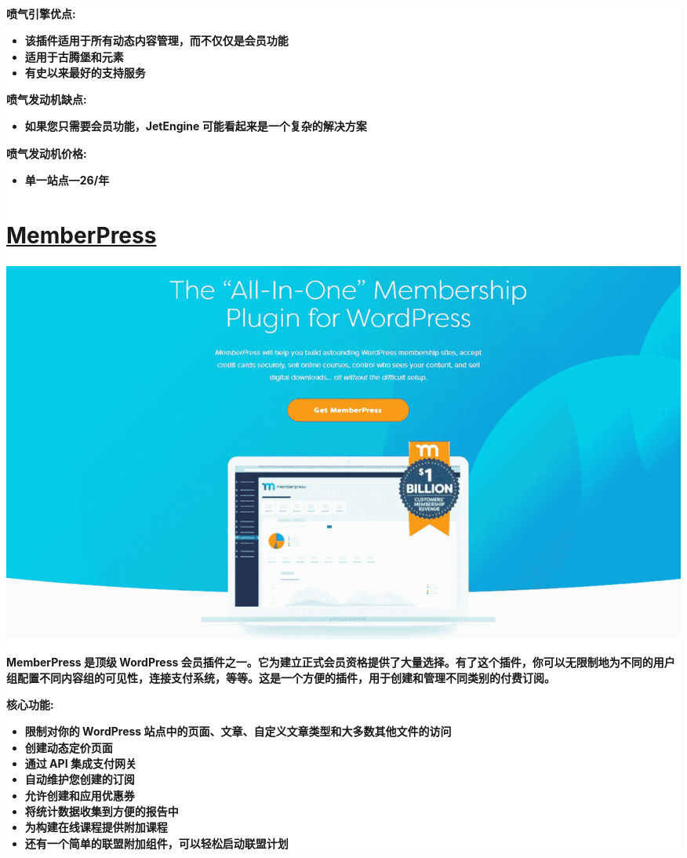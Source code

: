 ****喷气引擎优点:****

*   **该插件适用于所有动态内容管理，而不仅仅是会员功能**
*   **适用于古腾堡和元素**
*   **有史以来最好的支持服务**

****喷气发动机缺点:****

*   **如果您只需要会员功能，JetEngine 可能看起来是一个复杂的解决方案**

****喷气发动机价格:****

*   **单一站点—26/年**

# **[MemberPress](https://memberpress.com/)**

**![](img/0816d87cdbdd22bb5689d2c2f34d58b9.png)**

**MemberPress 是顶级 WordPress 会员插件之一。它为建立正式会员资格提供了大量选择。有了这个插件，你可以无限制地为不同的用户组配置不同内容组的可见性，连接支付系统，等等。这是一个方便的插件，用于创建和管理不同类别的付费订阅。**

****核心功能:****

*   **限制对你的 WordPress 站点中的页面、文章、自定义文章类型和大多数其他文件的访问**
*   **创建动态定价页面**
*   **通过 API 集成支付网关**
*   **自动维护您创建的订阅**
*   **允许创建和应用优惠券**
*   **将统计数据收集到方便的报告中**
*   **为构建在线课程提供附加课程**
*   **还有一个简单的联盟附加组件，可以轻松启动联盟计划**
